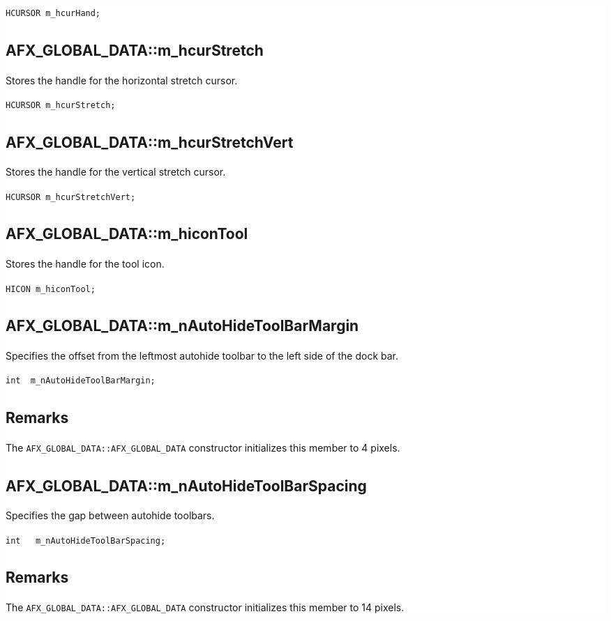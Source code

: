   
```  
HCURSOR m_hcurHand;  
```  
  
## <a name="afx_global_data__m_hcurstretch"></a> AFX_GLOBAL_DATA::m_hcurStretch
Stores the handle for the horizontal stretch cursor.  
  
  
```  
HCURSOR m_hcurStretch;  
```  

## <a name="afx_global_data__m_hcurstretchvert"></a> AFX_GLOBAL_DATA::m_hcurStretchVert
Stores the handle for the vertical stretch cursor.  
  
  
```  
HCURSOR m_hcurStretchVert;  
```  
  
## <a name="afx_global_data__m_hicontool"></a> AFX_GLOBAL_DATA::m_hiconTool
Stores the handle for the tool icon.  
  
  
```  
HICON m_hiconTool;  
```  
## <a name="afx_global_data__m_nautohidetoolbarmargin"></a> AFX_GLOBAL_DATA::m_nAutoHideToolBarMargin
Specifies the offset from the leftmost autohide toolbar to the left side of the dock bar.  
  
  
```  
int  m_nAutoHideToolBarMargin;  
```  
  
## Remarks  
 The `AFX_GLOBAL_DATA::AFX_GLOBAL_DATA` constructor initializes this member to 4 pixels.  
  
## <a name="afx_global_data__m_nautohidetoolbarspacing"></a> AFX_GLOBAL_DATA::m_nAutoHideToolBarSpacing
Specifies the gap between autohide toolbars.  
  
  
```  
int   m_nAutoHideToolBarSpacing;  
```  
  
## Remarks  
 The `AFX_GLOBAL_DATA::AFX_GLOBAL_DATA` constructor initializes this member to 14 pixels.  
  